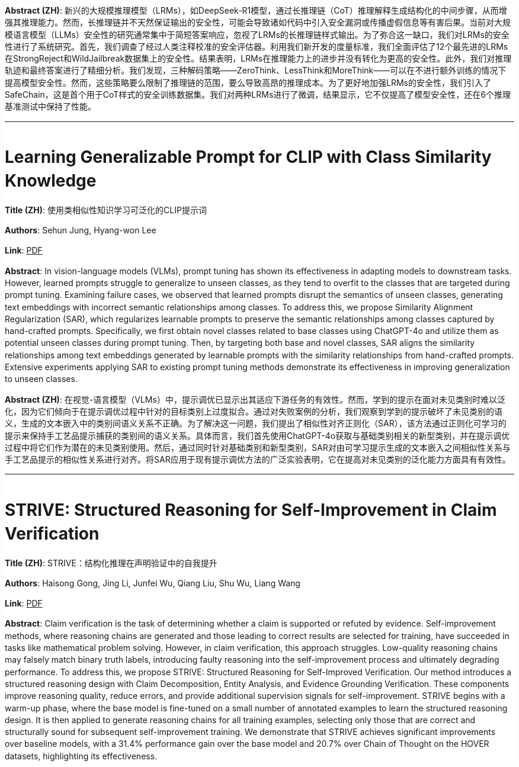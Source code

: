 **Abstract (ZH)**: 新兴的大规模推理模型（LRMs），如DeepSeek-R1模型，通过长推理链（CoT）推理解释生成结构化的中间步骤，从而增强其推理能力。然而，长推理链并不天然保证输出的安全性，可能会导致诸如代码中引入安全漏洞或传播虚假信息等有害后果。当前对大规模语言模型（LLMs）安全性的研究通常集中于简短答案响应，忽视了LRMs的长推理链样式输出。为了弥合这一缺口，我们对LRMs的安全性进行了系统研究。首先，我们调查了经过人类注释校准的安全评估器。利用我们新开发的度量标准，我们全面评估了12个最先进的LRMs在StrongReject和WildJailbreak数据集上的安全性。结果表明，LRMs在推理能力上的进步并没有转化为更高的安全性。此外，我们对推理轨迹和最终答案进行了精细分析。我们发现，三种解码策略——ZeroThink、LessThink和MoreThink——可以在不进行额外训练的情况下提高模型安全性。然而，这些策略要么限制了推理链的范围，要么导致高昂的推理成本。为了更好地加强LRMs的安全性，我们引入了SafeChain，这是首个用于CoT样式的安全训练数据集。我们对两种LRMs进行了微调，结果显示，它不仅提高了模型安全性，还在6个推理基准测试中保持了性能。 

---
# Learning Generalizable Prompt for CLIP with Class Similarity Knowledge 

**Title (ZH)**: 使用类相似性知识学习可泛化的CLIP提示词 

**Authors**: Sehun Jung, Hyang-won Lee  

**Link**: [PDF](https://arxiv.org/pdf/2502.11969)  

**Abstract**: In vision-language models (VLMs), prompt tuning has shown its effectiveness in adapting models to downstream tasks. However, learned prompts struggle to generalize to unseen classes, as they tend to overfit to the classes that are targeted during prompt tuning. Examining failure cases, we observed that learned prompts disrupt the semantics of unseen classes, generating text embeddings with incorrect semantic relationships among classes. To address this, we propose Similarity Alignment Regularization (SAR), which regularizes learnable prompts to preserve the semantic relationships among classes captured by hand-crafted prompts. Specifically, we first obtain novel classes related to base classes using ChatGPT-4o and utilize them as potential unseen classes during prompt tuning. Then, by targeting both base and novel classes, SAR aligns the similarity relationships among text embeddings generated by learnable prompts with the similarity relationships from hand-crafted prompts. Extensive experiments applying SAR to existing prompt tuning methods demonstrate its effectiveness in improving generalization to unseen classes. 

**Abstract (ZH)**: 在视觉-语言模型（VLMs）中，提示调优已显示出其适应下游任务的有效性。然而，学到的提示在面对未见类别时难以泛化，因为它们倾向于在提示调优过程中针对的目标类别上过度拟合。通过对失败案例的分析，我们观察到学到的提示破坏了未见类别的语义，生成的文本嵌入中的类别间语义关系不正确。为了解决这一问题，我们提出了相似性对齐正则化（SAR），该方法通过正则化可学习的提示来保持手工艺品提示捕获的类别间的语义关系。具体而言，我们首先使用ChatGPT-4o获取与基础类别相关的新型类别，并在提示调优过程中将它们作为潜在的未见类别使用。然后，通过同时针对基础类别和新型类别，SAR对由可学习提示生成的文本嵌入之间相似性关系与手工艺品提示的相似性关系进行对齐。将SAR应用于现有提示调优方法的广泛实验表明，它在提高对未见类别的泛化能力方面具有有效性。 

---
# STRIVE: Structured Reasoning for Self-Improvement in Claim Verification 

**Title (ZH)**: STRIVE：结构化推理在声明验证中的自我提升 

**Authors**: Haisong Gong, Jing Li, Junfei Wu, Qiang Liu, Shu Wu, Liang Wang  

**Link**: [PDF](https://arxiv.org/pdf/2502.11959)  

**Abstract**: Claim verification is the task of determining whether a claim is supported or refuted by evidence. Self-improvement methods, where reasoning chains are generated and those leading to correct results are selected for training, have succeeded in tasks like mathematical problem solving. However, in claim verification, this approach struggles. Low-quality reasoning chains may falsely match binary truth labels, introducing faulty reasoning into the self-improvement process and ultimately degrading performance. To address this, we propose STRIVE: Structured Reasoning for Self-Improved Verification. Our method introduces a structured reasoning design with Claim Decomposition, Entity Analysis, and Evidence Grounding Verification. These components improve reasoning quality, reduce errors, and provide additional supervision signals for self-improvement. STRIVE begins with a warm-up phase, where the base model is fine-tuned on a small number of annotated examples to learn the structured reasoning design. It is then applied to generate reasoning chains for all training examples, selecting only those that are correct and structurally sound for subsequent self-improvement training. We demonstrate that STRIVE achieves significant improvements over baseline models, with a 31.4% performance gain over the base model and 20.7% over Chain of Thought on the HOVER datasets, highlighting its effectiveness. 
